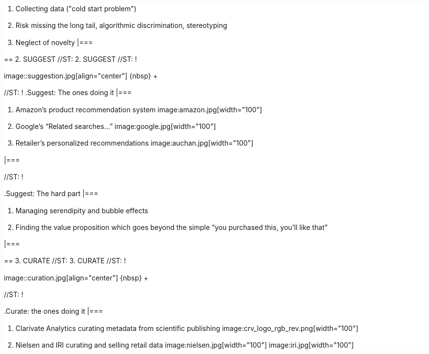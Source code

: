 1. Collecting data ("cold start problem")

2. Risk missing the long tail, algorithmic discrimination, stereotyping

3. Neglect of novelty
|===


== 2. SUGGEST
//ST: 2. SUGGEST
//ST: !

image::suggestion.jpg[align="center"]
{nbsp} +

//ST: !
.Suggest: The ones doing it
|===


1. Amazon’s product recommendation system image:amazon.jpg[width="100"]

2. Google’s “Related searches…” image:google.jpg[width="100"]

3. Retailer’s personalized recommendations image:auchan.jpg[width="100"]

|===

//ST: !

.Suggest: The hard part
|===

1. Managing serendipity and bubble effects

2. Finding the value proposition which goes beyond the simple “you purchased this, you’ll like that”

|===


== 3. CURATE
//ST: 3. CURATE
//ST: !

image::curation.jpg[align="center"]
{nbsp} +

//ST: !

.Curate: the ones doing it
|===

1. Clarivate Analytics curating metadata from scientific publishing image:crv_logo_rgb_rev.png[width="100"]

2. Nielsen and IRI curating and selling retail data image:nielsen.jpg[width="100"] image:iri.jpg[width="100"]
